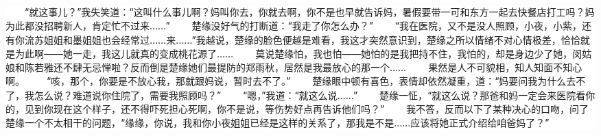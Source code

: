 　　“就这事儿？”我失笑道：“这叫什么事儿啊？妈叫你去，你就去啊，你不是也早就告诉妈，暑假要带一可和东方一起去快餐店打工吗？妈为此都没招聘新人，肯定忙不过来……”
　　楚缘没好气的打断道：“我走了你怎么办？”
　　“我在医院，又不是没人照顾，小夜，小紫，还有你流苏姐姐和墨姐姐也会经常过……来……”我越说，楚缘的脸色便越是难看，我这才突然意识到，楚缘之所以情绪不对心情极差，恰恰就是为此啊——她一走，我这儿就真的变成桃花源了……
　　莫说楚缘怕，我也怕——她怕的是我把持不住，我怕的，却是身边少了她，闵姑娘和陈若雅还不肆无忌惮啦？反而倒是楚缘她们最提防的郑雨秋，居然是我最放心的那一个……
　　果然是人不可貌相，知人知面不知心啊。
　　“咳，那个，你要是不放心我，那就跟妈说，暂时去不了。”
　　楚缘眼中顿有喜色，表情却依然凝重，道：“妈要问我为什么去不了，我怎么说？难道说你住院了，需要我照顾吗？”
　　“嗯，”我道：“就这么说……”
　　楚缘一怔，“就这么说？那爸和妈一定会来医院看你的，见到你现在这个样子，还不得吓死担心死啊，你不是说，等伤势好点再告诉他们吗？”
　　我不答，反而以下了某种决心的口吻，问了楚缘一个不太相干的问题，“缘缘，你说，我和你小夜姐姐已经是这样的关系了，那我是不是……应该将她正式介绍给咱爸妈了？”
